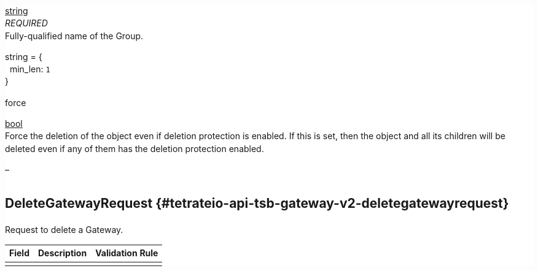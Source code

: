 <td>

[string](https://developers.google.com/protocol-buffers/docs/proto3#scalar) <br/> _REQUIRED_ <br/> Fully-qualified name of the Group.

</td>

<td>

string = {<br/>&nbsp;&nbsp;min_len: `1`<br/>}<br/>

</td>
</tr>
    
<tr>
<td>


force

</td>

<td>

[bool](https://developers.google.com/protocol-buffers/docs/proto3#scalar) <br/> Force the deletion of the object even if deletion protection is enabled.
If this is set, then the object and all its children will be deleted even if any of them
has the deletion protection enabled.

</td>

<td>

&ndash;

</td>
</tr>
    
</table>
  


## DeleteGatewayRequest {#tetrateio-api-tsb-gateway-v2-deletegatewayrequest}

Request to delete a Gateway.



  
<div class="generated-table"></div>

<table>
<thead>
<tr>
<th>Field</th>
<th class="description">Description</th>
<th>Validation Rule</th>
</tr>
</thead>
    
<tr>
<td>
